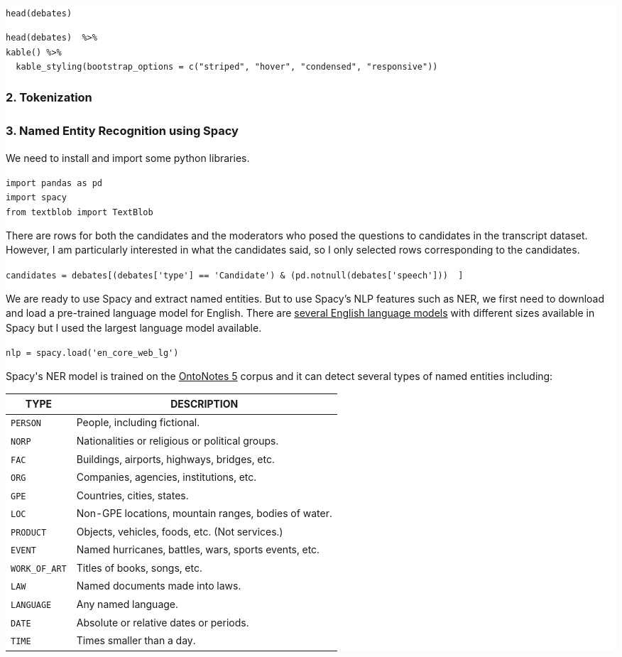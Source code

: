 ```{r ,eval=FALSE}
head(debates) 
```


```{r echo=FALSE}
head(debates)  %>% 
kable() %>%
  kable_styling(bootstrap_options = c("striped", "hover", "condensed", "responsive"))
```

### 2. Tokenization



### 3. Named Entity Recognition using Spacy

We need to install and import some python libraries.

```{python,eval=FALSE}
import pandas as pd
import spacy
from textblob import TextBlob
```


There are rows for both the candidates and the moderators who posed the questions to candidates in the transcript dataset. However, I am particularly interested in what the candidates said, so I only selected rows corresponding to the candidates.

```{python ,eval=FALSE}
candidates = debates[(debates['type'] == 'Candidate') & (pd.notnull(debates['speech']))  ]
```

We are ready to use Spacy and extract named entities. But to use Spacy’s NLP features such as NER, we first need to download and load a pre-trained language model for English.  There are [several English language models](https://spacy.io/usage/models) with different sizes available in Spacy but I used the largest language model available.

```{python,eval=FALSE}
nlp = spacy.load('en_core_web_lg')
```

Spacy's NER model is trained on the [OntoNotes 5](https://catalog.ldc.upenn.edu/LDC2013T19) corpus and it can detect several types of named entities including:

| TYPE          | DESCRIPTION                                          |
| ------------- | ---------------------------------------------------- |
| `PERSON`      | People, including fictional.                         |
| `NORP`        | Nationalities or religious or political groups.      |
| `FAC`         | Buildings, airports, highways, bridges, etc.         |
| `ORG`         | Companies, agencies, institutions, etc.              |
| `GPE`         | Countries, cities, states.                           |
| `LOC`         | Non-GPE locations, mountain ranges, bodies of water. |
| `PRODUCT`     | Objects, vehicles, foods, etc. (Not services.)       |
| `EVENT`       | Named hurricanes, battles, wars, sports events, etc. |
| `WORK_OF_ART` | Titles of books, songs, etc.                         |
| `LAW`         | Named documents made into laws.                      |
| `LANGUAGE`    | Any named language.                                  |
| `DATE`        | Absolute or relative dates or periods.               |
| `TIME`        | Times smaller than a day.                            |